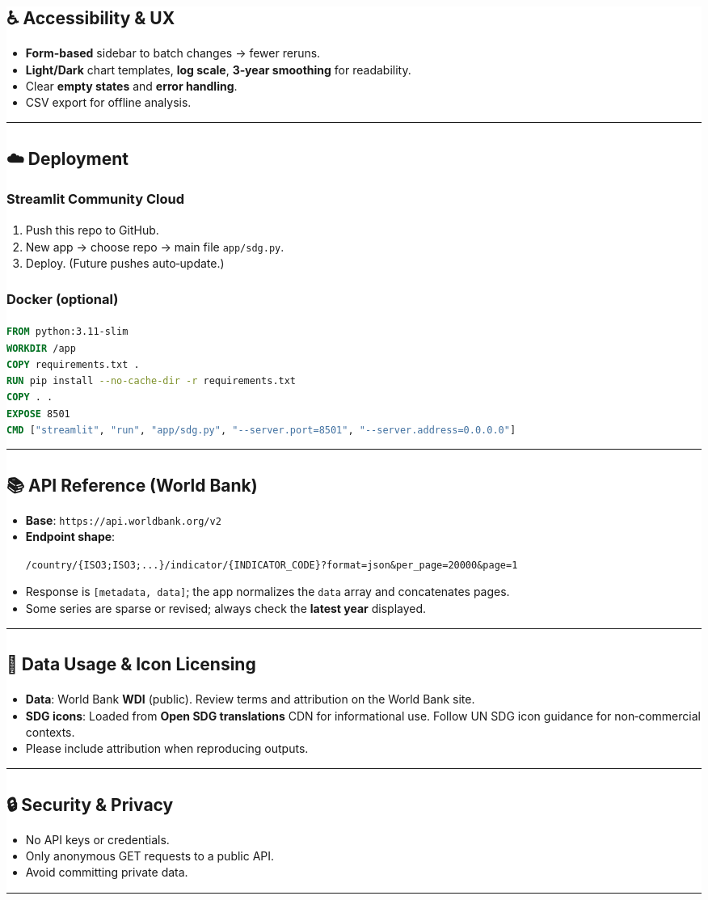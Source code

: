 
## ♿ Accessibility & UX
- **Form-based** sidebar to batch changes → fewer reruns.
- **Light/Dark** chart templates, **log scale**, **3‑year smoothing** for readability.
- Clear **empty states** and **error handling**.
- CSV export for offline analysis.

---

## ☁️ Deployment
### Streamlit Community Cloud
1. Push this repo to GitHub.
2. New app → choose repo → main file `app/sdg.py`.
3. Deploy. (Future pushes auto‑update.)

### Docker (optional)
```dockerfile
FROM python:3.11-slim
WORKDIR /app
COPY requirements.txt .
RUN pip install --no-cache-dir -r requirements.txt
COPY . .
EXPOSE 8501
CMD ["streamlit", "run", "app/sdg.py", "--server.port=8501", "--server.address=0.0.0.0"]
```

---

## 📚 API Reference (World Bank)
- **Base**: `https://api.worldbank.org/v2`
- **Endpoint shape**:
  ```
  /country/{ISO3;ISO3;...}/indicator/{INDICATOR_CODE}?format=json&per_page=20000&page=1
  ```
- Response is `[metadata, data]`; the app normalizes the `data` array and concatenates pages.
- Some series are sparse or revised; always check the **latest year** displayed.

---

## 📝 Data Usage & Icon Licensing
- **Data**: World Bank **WDI** (public). Review terms and attribution on the World Bank site.
- **SDG icons**: Loaded from **Open SDG translations** CDN for informational use. Follow UN SDG icon guidance for non‑commercial contexts.
- Please include attribution when reproducing outputs.

---

## 🔒 Security & Privacy
- No API keys or credentials.
- Only anonymous GET requests to a public API.
- Avoid committing private data.

---